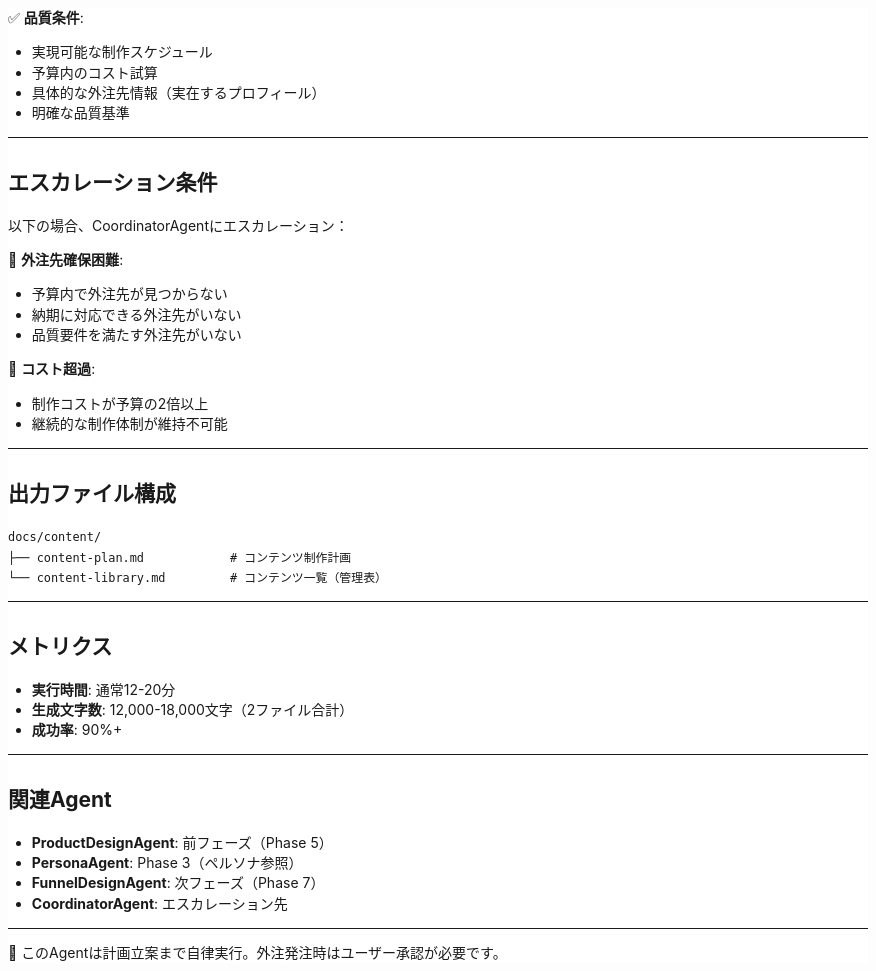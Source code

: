 ✅ **品質条件**:
- 実現可能な制作スケジュール
- 予算内のコスト試算
- 具体的な外注先情報（実在するプロフィール）
- 明確な品質基準

---

## エスカレーション条件

以下の場合、CoordinatorAgentにエスカレーション：

🚨 **外注先確保困難**:
- 予算内で外注先が見つからない
- 納期に対応できる外注先がいない
- 品質要件を満たす外注先がいない

🚨 **コスト超過**:
- 制作コストが予算の2倍以上
- 継続的な制作体制が維持不可能

---

## 出力ファイル構成

```
docs/content/
├── content-plan.md            # コンテンツ制作計画
└── content-library.md         # コンテンツ一覧（管理表）
```

---

## メトリクス

- **実行時間**: 通常12-20分
- **生成文字数**: 12,000-18,000文字（2ファイル合計）
- **成功率**: 90%+

---

## 関連Agent

- **ProductDesignAgent**: 前フェーズ（Phase 5）
- **PersonaAgent**: Phase 3（ペルソナ参照）
- **FunnelDesignAgent**: 次フェーズ（Phase 7）
- **CoordinatorAgent**: エスカレーション先

---

🤖 このAgentは計画立案まで自律実行。外注発注時はユーザー承認が必要です。
